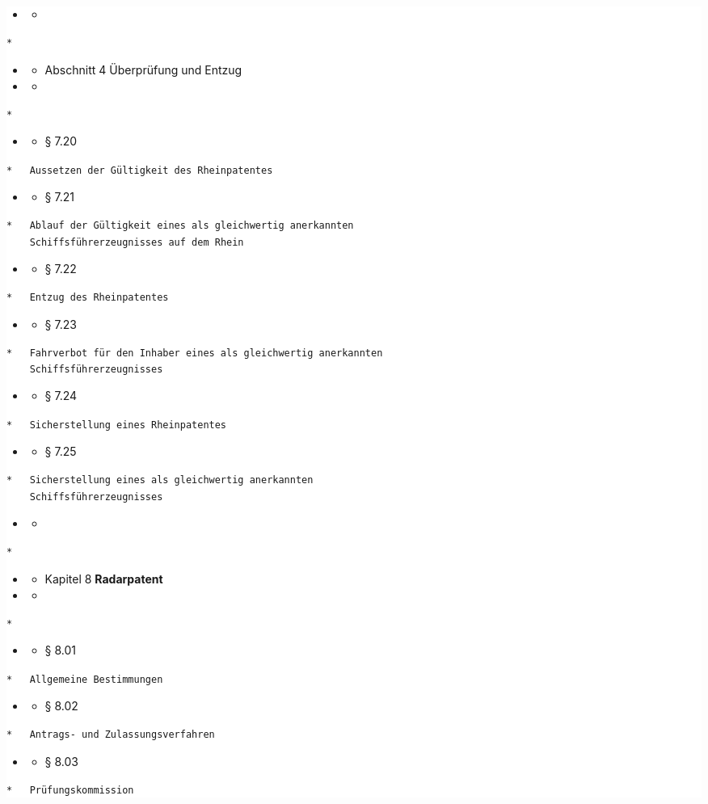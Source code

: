 *    *
    *

*    *   Abschnitt 4
        Überprüfung und Entzug


*    *
    *

*    *   § 7.20

    *   Aussetzen der Gültigkeit des Rheinpatentes


*    *   § 7.21

    *   Ablauf der Gültigkeit eines als gleichwertig anerkannten
        Schiffsführerzeugnisses auf dem Rhein


*    *   § 7.22

    *   Entzug des Rheinpatentes


*    *   § 7.23

    *   Fahrverbot für den Inhaber eines als gleichwertig anerkannten
        Schiffsführerzeugnisses


*    *   § 7.24

    *   Sicherstellung eines Rheinpatentes


*    *   § 7.25

    *   Sicherstellung eines als gleichwertig anerkannten
        Schiffsführerzeugnisses


*    *
    *

*    *   Kapitel 8
        **Radarpatent**


*    *
    *

*    *   § 8.01

    *   Allgemeine Bestimmungen


*    *   § 8.02

    *   Antrags- und Zulassungsverfahren


*    *   § 8.03

    *   Prüfungskommission
